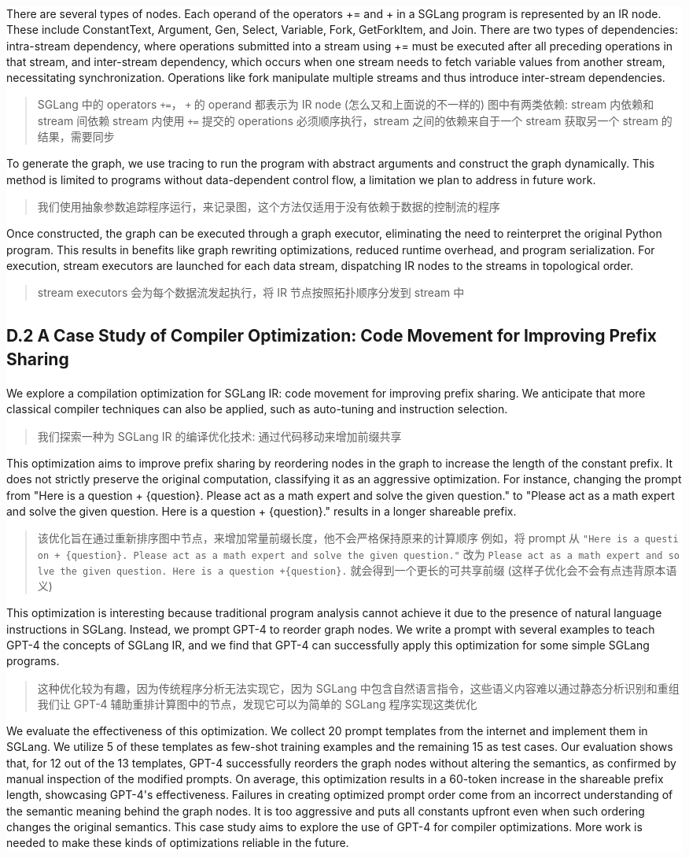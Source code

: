 There are several types of nodes. Each operand of the operators  $+ =$  and  $+$  in a SGLang program is represented by an IR node. These include ConstantText, Argument, Gen, Select, Variable, Fork, GetForkItem, and Join. There are two types of dependencies: intra-stream dependency, where operations submitted into a stream using  $+ =$  must be executed after all preceding operations in that stream, and inter-stream dependency, which occurs when one stream needs to fetch variable values from another stream, necessitating synchronization. Operations like fork manipulate multiple streams and thus introduce inter-stream dependencies.
>  SGLang 中的 operators `+=`， `+` 的 operand 都表示为 IR node (怎么又和上面说的不一样的)
>  图中有两类依赖: stream 内依赖和 stream 间依赖
>  stream 内使用 `+=` 提交的 operations 必须顺序执行，stream 之间的依赖来自于一个 stream 获取另一个 stream 的结果，需要同步

To generate the graph, we use tracing to run the program with abstract arguments and construct the graph dynamically. This method is limited to programs without data-dependent control flow, a limitation we plan to address in future work. 
>  我们使用抽象参数追踪程序运行，来记录图，这个方法仅适用于没有依赖于数据的控制流的程序 

Once constructed, the graph can be executed through a graph executor, eliminating the need to reinterpret the original Python program. This results in benefits like graph rewriting optimizations, reduced runtime overhead, and program serialization. For execution, stream executors are launched for each data stream, dispatching IR nodes to the streams in topological order.
>  stream executors 会为每个数据流发起执行，将 IR 节点按照拓扑顺序分发到 stream 中

## D.2 A Case Study of Compiler Optimization: Code Movement for Improving Prefix Sharing
We explore a compilation optimization for SGLang IR: code movement for improving prefix sharing. We anticipate that more classical compiler techniques can also be applied, such as auto-tuning and instruction selection.
>  我们探索一种为 SGLang IR 的编译优化技术: 通过代码移动来增加前缀共享

This optimization aims to improve prefix sharing by reordering nodes in the graph to increase the length of the constant prefix. It does not strictly preserve the original computation, classifying it as an aggressive optimization. For instance, changing the prompt from "Here is a question  $+$  {question}. Please act as a math expert and solve the given question." to "Please act as a math expert and solve the given question. Here is a question  $+$  {question}." results in a longer shareable prefix. 
>  该优化旨在通过重新排序图中节点，来增加常量前缀长度，他不会严格保持原来的计算顺序
>  例如，将 prompt 从 `"Here is a question + {question}. Please act as a math expert and solve the given question."` 改为 `Please act as a math expert and solve the given question. Here is a question +{question}.` 就会得到一个更长的可共享前缀 (这样子优化会不会有点违背原本语义)

This optimization is interesting because traditional program analysis cannot achieve it due to the presence of natural language instructions in SGLang. Instead, we prompt GPT-4 to reorder graph nodes. We write a prompt with several examples to teach GPT-4 the concepts of SGLang IR, and we find that GPT-4 can successfully apply this optimization for some simple SGLang programs.
>  这种优化较为有趣，因为传统程序分析无法实现它，因为 SGLang 中包含自然语言指令，这些语义内容难以通过静态分析识别和重组
>  我们让 GPT-4 辅助重排计算图中的节点，发现它可以为简单的 SGLang 程序实现这类优化

We evaluate the effectiveness of this optimization. We collect 20 prompt templates from the internet and implement them in SGLang. We utilize 5 of these templates as few-shot training examples and the remaining 15 as test cases. Our evaluation shows that, for 12 out of the 13 templates, GPT-4 successfully reorders the graph nodes without altering the semantics, as confirmed by manual inspection of the modified prompts. On average, this optimization results in a 60-token increase in the shareable prefix length, showcasing GPT-4's effectiveness. Failures in creating optimized prompt order come from an incorrect understanding of the semantic meaning behind the graph nodes. It is too aggressive and puts all constants upfront even when such ordering changes the original semantics. This case study aims to explore the use of GPT-4 for compiler optimizations. More work is needed to make these kinds of optimizations reliable in the future.
